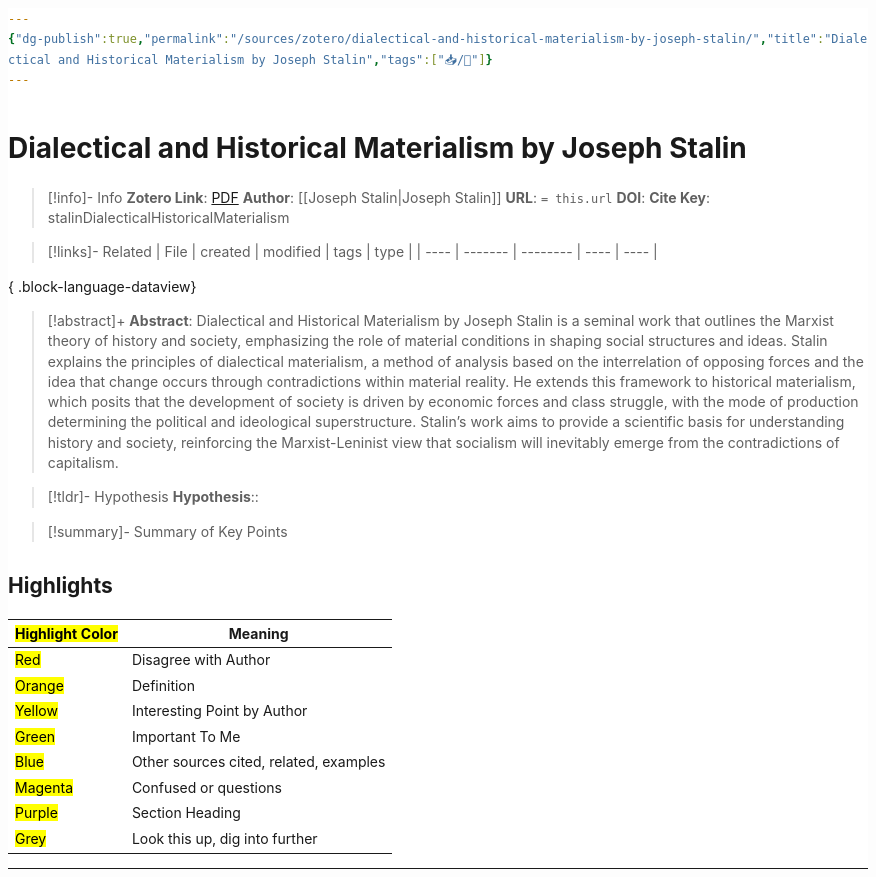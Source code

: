 ```yaml
---
{"dg-publish":true,"permalink":"/sources/zotero/dialectical-and-historical-materialism-by-joseph-stalin/","title":"Dialectical and Historical Materialism by Joseph Stalin","tags":["📥/📜"]}
---
```




# Dialectical and Historical Materialism by Joseph Stalin

> [!info]- Info
> **Zotero Link**: [PDF](zotero://select/library/items/V8T6NJEJ)
> **Author**: [[Joseph Stalin\|Joseph Stalin]]
> **URL**: `= this.url`
> **DOI**: 
> **Cite Key**: stalinDialecticalHistoricalMaterialism


> [!links]- Related
>  | File | created | modified | tags | type |
> | ---- | ------- | -------- | ---- | ---- |
> 
{ .block-language-dataview}

> [!abstract]+
> **Abstract**: Dialectical and Historical Materialism by Joseph Stalin is a seminal work that outlines the Marxist theory of history and society, emphasizing the role of material conditions in shaping social structures and ideas. Stalin explains the principles of dialectical materialism, a method of analysis based on the interrelation of opposing forces and the idea that change occurs through contradictions within material reality. He extends this framework to historical materialism, which posits that the development of society is driven by economic forces and class struggle, with the mode of production determining the political and ideological superstructure. Stalin’s work aims to provide a scientific basis for understanding history and society, reinforcing the Marxist-Leninist view that socialism will inevitably emerge from the contradictions of capitalism.

> [!tldr]- Hypothesis
> **Hypothesis**:: 

> [!summary]- Summary of Key Points
> 


## Highlights

| <mark class="hltr-grey">Highlight Color</mark> | Meaning                                |
| ---------------------------------------------- | -------------------------------------- |
| <mark class="hltr-red">Red</mark>              | Disagree with Author                   |
| <mark class="hltr-orange">Orange</mark>        | Definition                             |
| <mark class="hltr-yellow">Yellow</mark>        | Interesting Point by Author            |
| <mark class="hltr-green">Green</mark>          | Important To Me                        |
| <mark class="hltr-blue">Blue</mark>            | Other sources cited, related, examples |
| <mark class="hltr-magenta">Magenta</mark>      | Confused or questions                  |
| <mark class="hltr-purple">Purple</mark>        | Section Heading                        |
| <mark class="hltr-grey">Grey</mark>            | Look this up, dig into further         |

---